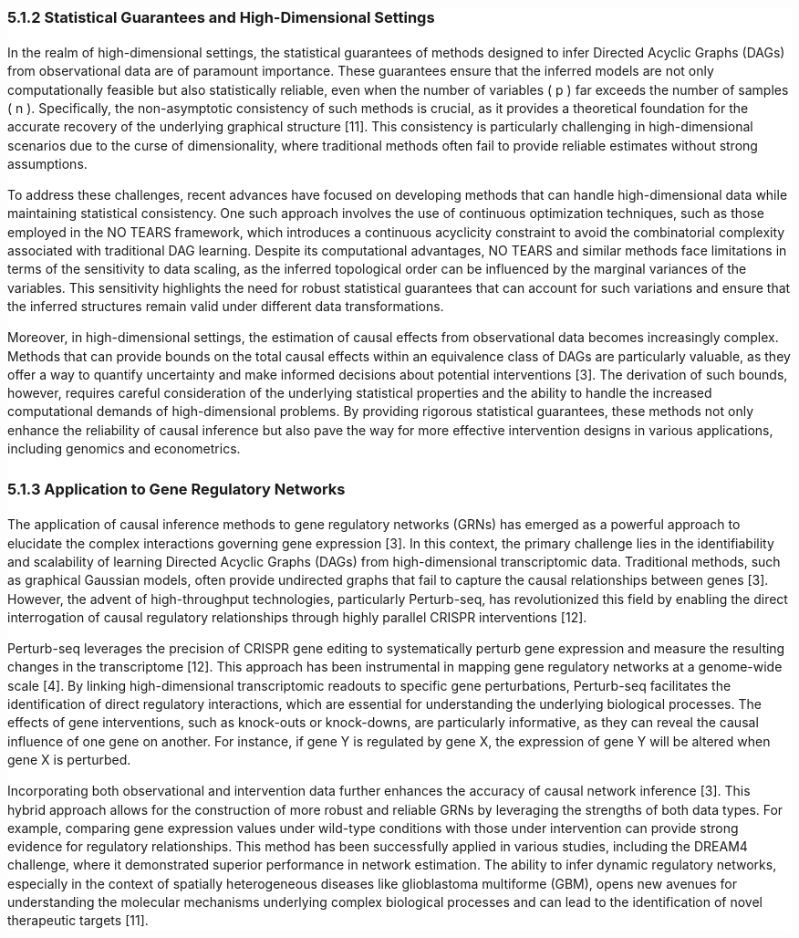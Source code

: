 ### 5.1.2 Statistical Guarantees and High-Dimensional Settings
In the realm of high-dimensional settings, the statistical guarantees of methods designed to infer Directed Acyclic Graphs (DAGs) from observational data are of paramount importance. These guarantees ensure that the inferred models are not only computationally feasible but also statistically reliable, even when the number of variables \( p \) far exceeds the number of samples \( n \). Specifically, the non-asymptotic consistency of such methods is crucial, as it provides a theoretical foundation for the accurate recovery of the underlying graphical structure [11]. This consistency is particularly challenging in high-dimensional scenarios due to the curse of dimensionality, where traditional methods often fail to provide reliable estimates without strong assumptions.

To address these challenges, recent advances have focused on developing methods that can handle high-dimensional data while maintaining statistical consistency. One such approach involves the use of continuous optimization techniques, such as those employed in the NO TEARS framework, which introduces a continuous acyclicity constraint to avoid the combinatorial complexity associated with traditional DAG learning. Despite its computational advantages, NO TEARS and similar methods face limitations in terms of the sensitivity to data scaling, as the inferred topological order can be influenced by the marginal variances of the variables. This sensitivity highlights the need for robust statistical guarantees that can account for such variations and ensure that the inferred structures remain valid under different data transformations.

Moreover, in high-dimensional settings, the estimation of causal effects from observational data becomes increasingly complex. Methods that can provide bounds on the total causal effects within an equivalence class of DAGs are particularly valuable, as they offer a way to quantify uncertainty and make informed decisions about potential interventions [3]. The derivation of such bounds, however, requires careful consideration of the underlying statistical properties and the ability to handle the increased computational demands of high-dimensional problems. By providing rigorous statistical guarantees, these methods not only enhance the reliability of causal inference but also pave the way for more effective intervention designs in various applications, including genomics and econometrics.

### 5.1.3 Application to Gene Regulatory Networks
The application of causal inference methods to gene regulatory networks (GRNs) has emerged as a powerful approach to elucidate the complex interactions governing gene expression [3]. In this context, the primary challenge lies in the identifiability and scalability of learning Directed Acyclic Graphs (DAGs) from high-dimensional transcriptomic data. Traditional methods, such as graphical Gaussian models, often provide undirected graphs that fail to capture the causal relationships between genes [3]. However, the advent of high-throughput technologies, particularly Perturb-seq, has revolutionized this field by enabling the direct interrogation of causal regulatory relationships through highly parallel CRISPR interventions [12].

Perturb-seq leverages the precision of CRISPR gene editing to systematically perturb gene expression and measure the resulting changes in the transcriptome [12]. This approach has been instrumental in mapping gene regulatory networks at a genome-wide scale [4]. By linking high-dimensional transcriptomic readouts to specific gene perturbations, Perturb-seq facilitates the identification of direct regulatory interactions, which are essential for understanding the underlying biological processes. The effects of gene interventions, such as knock-outs or knock-downs, are particularly informative, as they can reveal the causal influence of one gene on another. For instance, if gene Y is regulated by gene X, the expression of gene Y will be altered when gene X is perturbed.

Incorporating both observational and intervention data further enhances the accuracy of causal network inference [3]. This hybrid approach allows for the construction of more robust and reliable GRNs by leveraging the strengths of both data types. For example, comparing gene expression values under wild-type conditions with those under intervention can provide strong evidence for regulatory relationships. This method has been successfully applied in various studies, including the DREAM4 challenge, where it demonstrated superior performance in network estimation. The ability to infer dynamic regulatory networks, especially in the context of spatially heterogeneous diseases like glioblastoma multiforme (GBM), opens new avenues for understanding the molecular mechanisms underlying complex biological processes and can lead to the identification of novel therapeutic targets [11].
